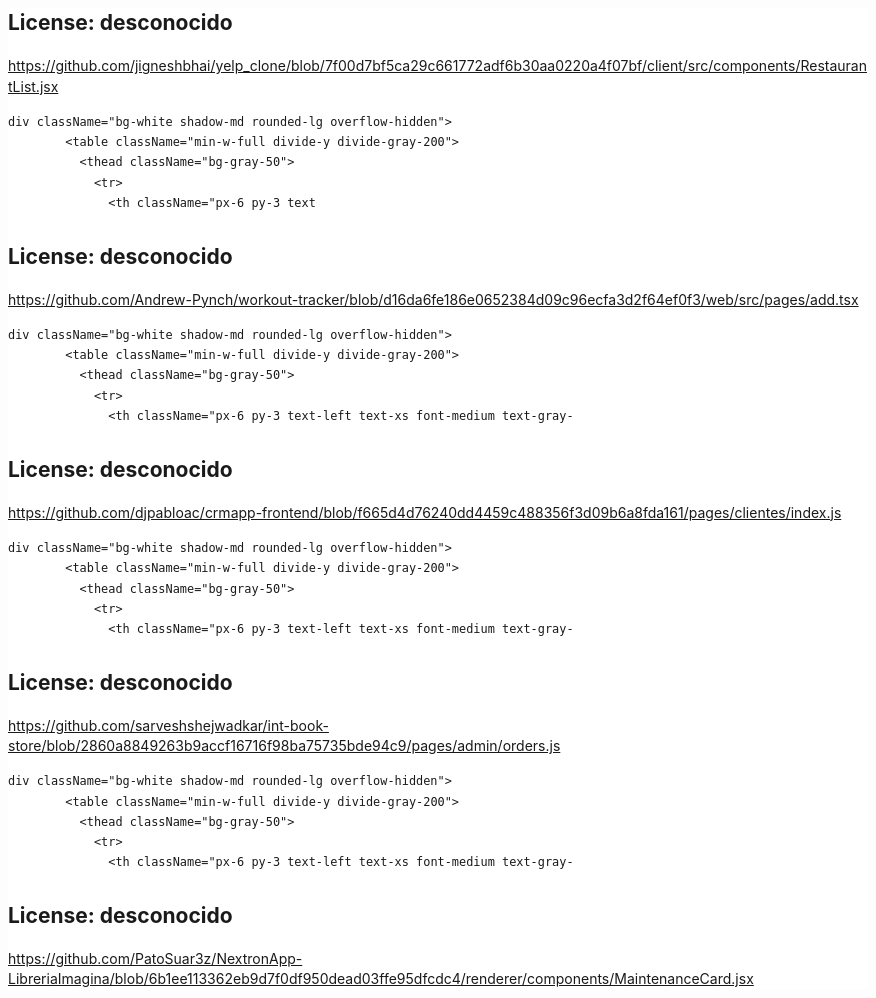 
## License: desconocido
https://github.com/jigneshbhai/yelp_clone/blob/7f00d7bf5ca29c661772adf6b30aa0220a4f07bf/client/src/components/RestaurantList.jsx

```
div className="bg-white shadow-md rounded-lg overflow-hidden">
        <table className="min-w-full divide-y divide-gray-200">
          <thead className="bg-gray-50">
            <tr>
              <th className="px-6 py-3 text
```


## License: desconocido
https://github.com/Andrew-Pynch/workout-tracker/blob/d16da6fe186e0652384d09c96ecfa3d2f64ef0f3/web/src/pages/add.tsx

```
div className="bg-white shadow-md rounded-lg overflow-hidden">
        <table className="min-w-full divide-y divide-gray-200">
          <thead className="bg-gray-50">
            <tr>
              <th className="px-6 py-3 text-left text-xs font-medium text-gray-
```


## License: desconocido
https://github.com/djpabloac/crmapp-frontend/blob/f665d4d76240dd4459c488356f3d09b6a8fda161/pages/clientes/index.js

```
div className="bg-white shadow-md rounded-lg overflow-hidden">
        <table className="min-w-full divide-y divide-gray-200">
          <thead className="bg-gray-50">
            <tr>
              <th className="px-6 py-3 text-left text-xs font-medium text-gray-
```


## License: desconocido
https://github.com/sarveshshejwadkar/int-book-store/blob/2860a8849263b9accf16716f98ba75735bde94c9/pages/admin/orders.js

```
div className="bg-white shadow-md rounded-lg overflow-hidden">
        <table className="min-w-full divide-y divide-gray-200">
          <thead className="bg-gray-50">
            <tr>
              <th className="px-6 py-3 text-left text-xs font-medium text-gray-
```


## License: desconocido
https://github.com/PatoSuar3z/NextronApp-LibreriaImagina/blob/6b1ee113362eb9d7f0df950dead03ffe95dfcdc4/renderer/components/MaintenanceCard.jsx
